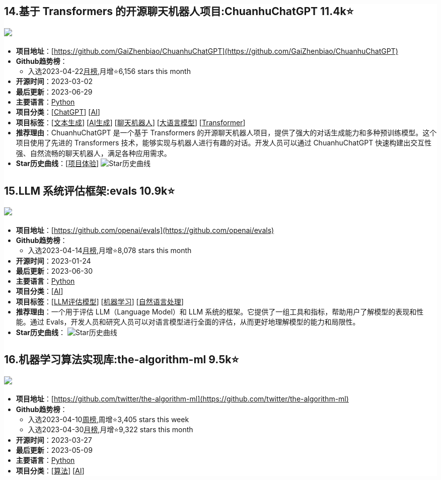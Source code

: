 ## 14.基于 Transformers 的开源聊天机器人项目:ChuanhuChatGPT 11.4k⭐
![](http://photocdn.tv.sohu.com/watermark/20230410/pic_org_580fb273-8485-432b-a50e-dfaa4f59e41c.gif)
- **项目地址**：[https://github.com/GaiZhenbiao/ChuanhuChatGPT](https://github.com/GaiZhenbiao/ChuanhuChatGPT)
- **Github趋势榜**：
  -  入选2023-04-22[月榜](https://open.itc.cn/?tab=trends&trendType=1&repoId=R_kgDOJEdt9g),月增⭐6,156 stars this month
- **开源时间**：2023-03-02
- **最后更新**：2023-06-29
- **主要语言**：[Python](https://github.com/search?q=language:Python&type=repositories)
- **项目分类**：[[ChatGPT](https://open.itc.cn/github/dig?cateId=01GWPFA3HJQTSW39SF8SNVKZZ2&repoId=R_kgDOJEdt9g)] [[AI](https://open.itc.cn/github/dig?cateId=01GTK9N7P510TQWFR694MX6GV4&repoId=R_kgDOJEdt9g)] 
- **项目标签**：[[文本生成](https://open.itc.cn/github/dig/tag?tagId=01H0KWJ8XPDQ8390G921YQ5HBF)] [[AI生成](https://open.itc.cn/github/dig/tag?tagId=01H0KWJ98T4NQJ9Y47T4FM0RC6)] [[聊天机器人](https://open.itc.cn/github/dig/tag?tagId=01H4537HVFQA1HY1ZZSH7C9ZE6)] [[大语言模型](https://open.itc.cn/github/dig/tag?tagId=01H0KWJ8Q33BWXJ3YPRZ97W57W)] [[Transformer](https://open.itc.cn/github/dig/tag?tagId=01H0KWJ83VP9XQ2AZGECC3FBFN)] 
- **推荐理由**：ChuanhuChatGPT 是一个基于 Transformers 的开源聊天机器人项目，提供了强大的对话生成能力和多种预训练模型。这个项目使用了先进的 Transformers 技术，能够实现与机器人进行有趣的对话。开发人员可以通过 ChuanhuChatGPT 快速构建出交互性强、自然流畅的聊天机器人，满足各种应用需求。
- **Star历史曲线**：[[项目体验](https://huggingface.co/spaces/JohnSmith9982/ChuanhuChatGPT)] 
  ![Star历史曲线](http://photocdn.tv.sohu.com/watermark/history/GaiZhenbiao/star-ChuanhuChatGPT.png)

## 15.LLM 系统评估框架:evals 10.9k⭐
![](http://photocdn.tv.sohu.com/watermark/20230414/pic_org_c123af86-6405-401c-8a14-54cf0759f029.png)
- **项目地址**：[https://github.com/openai/evals](https://github.com/openai/evals)
- **Github趋势榜**：
  -  入选2023-04-14[月榜](https://open.itc.cn/?tab=trends&trendType=1&repoId=R_kgDOI1Cqzg),月增⭐8,078 stars this month
- **开源时间**：2023-01-24
- **最后更新**：2023-06-30
- **主要语言**：[Python](https://github.com/search?q=language:Python&type=repositories)
- **项目分类**：[[AI](https://open.itc.cn/github/dig?cateId=01GTK9N7P510TQWFR694MX6GV4&repoId=R_kgDOI1Cqzg)] 
- **项目标签**：[[LLM评估模型](https://open.itc.cn/github/dig/tag?tagId=01H0KWJ7BHJZ3RFV0PFTTESZ45)] [[机器学习](https://open.itc.cn/github/dig/tag?tagId=01H0KWHDF5JYSK3S0HMYQB8MA2)] [[自然语言处理](https://open.itc.cn/github/dig/tag?tagId=01H0KWHKXS01KTWSW8HGXCMWGY)] 
- **推荐理由**：一个用于评估 LLM（Language Model）和 LLM 系统的框架。它提供了一组工具和指标，帮助用户了解模型的表现和性能。通过 Evals，开发人员和研究人员可以对语言模型进行全面的评估，从而更好地理解模型的能力和局限性。
- **Star历史曲线**：
  ![Star历史曲线](http://photocdn.tv.sohu.com/watermark/history/openai/star-evals.png)

## 16.机器学习算法实现库:the-algorithm-ml 9.5k⭐
![](http://photocdn.tv.sohu.com/watermark/20230410/pic_org_1c3205b4-31ef-4b2d-a2ef-69a2d8d8e861.jpeg)
- **项目地址**：[https://github.com/twitter/the-algorithm-ml](https://github.com/twitter/the-algorithm-ml)
- **Github趋势榜**：
  -  入选2023-04-10[周榜](https://open.itc.cn/?tab=trends&trendType=1&repoId=R_kgDOJPKy4A),周增⭐3,405 stars this week
  -  入选2023-04-30[月榜](https://open.itc.cn/?tab=trends&trendType=1&repoId=R_kgDOJPKy4A),月增⭐9,322 stars this month
- **开源时间**：2023-03-27
- **最后更新**：2023-05-09
- **主要语言**：[Python](https://github.com/search?q=language:Python&type=repositories)
- **项目分类**：[[算法](https://open.itc.cn/github/dig?cateId=01GXQ2600BGWVD0RKS4WD2CVXX&repoId=R_kgDOJPKy4A)] [[AI](https://open.itc.cn/github/dig?cateId=01GTK9N7P510TQWFR694MX6GV4&repoId=R_kgDOJPKy4A)] 